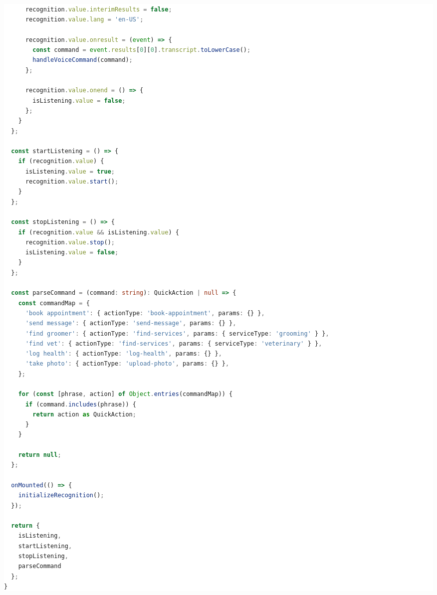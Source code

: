 ```typescript
      recognition.value.interimResults = false;
      recognition.value.lang = 'en-US';
      
      recognition.value.onresult = (event) => {
        const command = event.results[0][0].transcript.toLowerCase();
        handleVoiceCommand(command);
      };
      
      recognition.value.onend = () => {
        isListening.value = false;
      };
    }
  };
  
  const startListening = () => {
    if (recognition.value) {
      isListening.value = true;
      recognition.value.start();
    }
  };
  
  const stopListening = () => {
    if (recognition.value && isListening.value) {
      recognition.value.stop();
      isListening.value = false;
    }
  };
  
  const parseCommand = (command: string): QuickAction | null => {
    const commandMap = {
      'book appointment': { actionType: 'book-appointment', params: {} },
      'send message': { actionType: 'send-message', params: {} },
      'find groomer': { actionType: 'find-services', params: { serviceType: 'grooming' } },
      'find vet': { actionType: 'find-services', params: { serviceType: 'veterinary' } },
      'log health': { actionType: 'log-health', params: {} },
      'take photo': { actionType: 'upload-photo', params: {} },
    };
    
    for (const [phrase, action] of Object.entries(commandMap)) {
      if (command.includes(phrase)) {
        return action as QuickAction;
      }
    }
    
    return null;
  };
  
  onMounted(() => {
    initializeRecognition();
  });
  
  return {
    isListening,
    startListening,
    stopListening,
    parseCommand
  };
}
```
